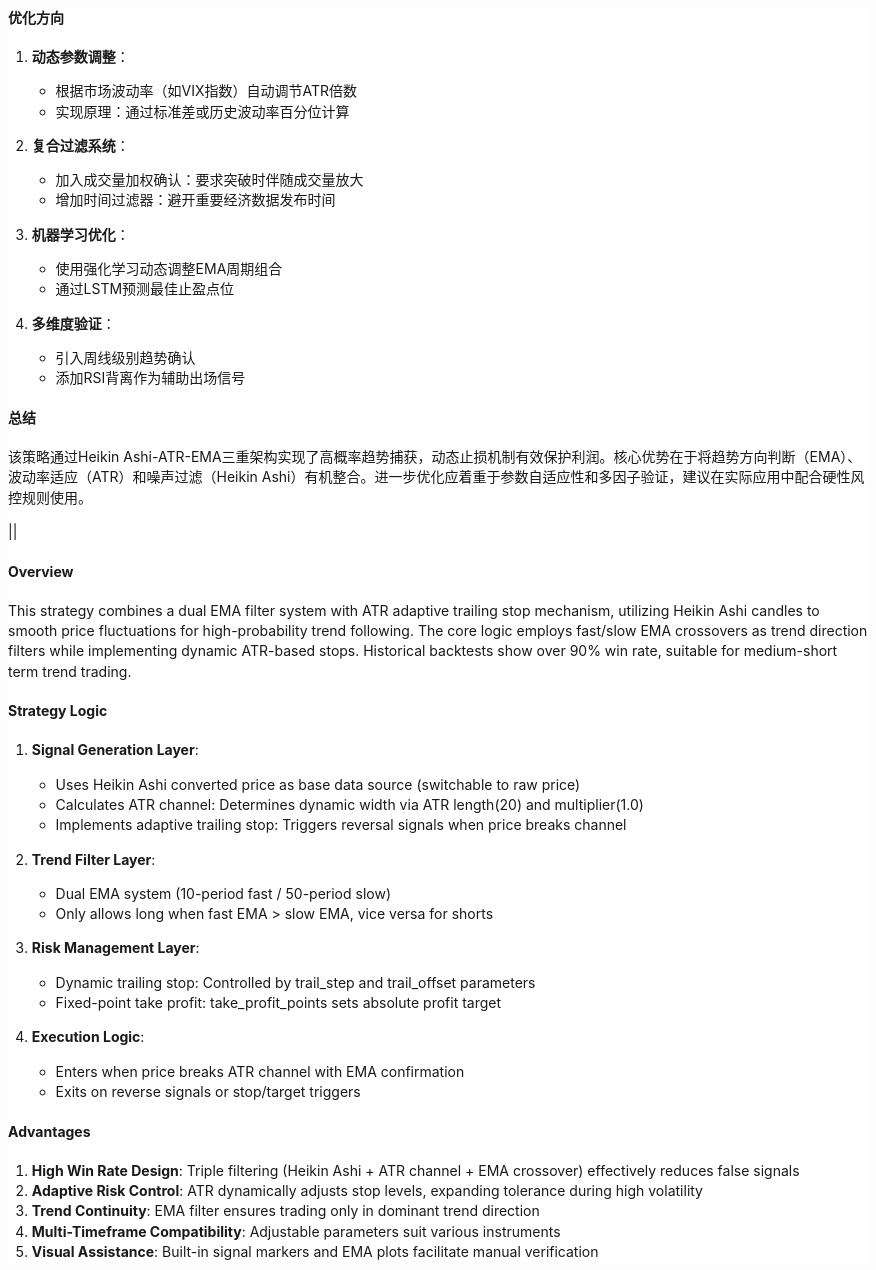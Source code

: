 #### 优化方向  
1. **动态参数调整**：  
   - 根据市场波动率（如VIX指数）自动调节ATR倍数  
   - 实现原理：通过标准差或历史波动率百分位计算  

2. **复合过滤系统**：  
   - 加入成交量加权确认：要求突破时伴随成交量放大  
   - 增加时间过滤器：避开重要经济数据发布时间  

3. **机器学习优化**：  
   - 使用强化学习动态调整EMA周期组合  
   - 通过LSTM预测最佳止盈点位  

4. **多维度验证**：  
   - 引入周线级别趋势确认  
   - 添加RSI背离作为辅助出场信号  

#### 总结  
该策略通过Heikin Ashi-ATR-EMA三重架构实现了高概率趋势捕获，动态止损机制有效保护利润。核心优势在于将趋势方向判断（EMA）、波动率适应（ATR）和噪声过滤（Heikin Ashi）有机整合。进一步优化应着重于参数自适应性和多因子验证，建议在实际应用中配合硬性风控规则使用。  

||  

#### Overview  
This strategy combines a dual EMA filter system with ATR adaptive trailing stop mechanism, utilizing Heikin Ashi candles to smooth price fluctuations for high-probability trend following. The core logic employs fast/slow EMA crossovers as trend direction filters while implementing dynamic ATR-based stops. Historical backtests show over 90% win rate, suitable for medium-short term trend trading.  

#### Strategy Logic  
1. **Signal Generation Layer**:  
   - Uses Heikin Ashi converted price as base data source (switchable to raw price)  
   - Calculates ATR channel: Determines dynamic width via ATR length(20) and multiplier(1.0)  
   - Implements adaptive trailing stop: Triggers reversal signals when price breaks channel  

2. **Trend Filter Layer**:  
   - Dual EMA system (10-period fast / 50-period slow)  
   - Only allows long when fast EMA > slow EMA, vice versa for shorts  

3. **Risk Management Layer**:  
   - Dynamic trailing stop: Controlled by trail_step and trail_offset parameters  
   - Fixed-point take profit: take_profit_points sets absolute profit target  

4. **Execution Logic**:  
   - Enters when price breaks ATR channel with EMA confirmation  
   - Exits on reverse signals or stop/target triggers  

#### Advantages  
1. **High Win Rate Design**: Triple filtering (Heikin Ashi + ATR channel + EMA crossover) effectively reduces false signals  
2. **Adaptive Risk Control**: ATR dynamically adjusts stop levels, expanding tolerance during high volatility  
3. **Trend Continuity**: EMA filter ensures trading only in dominant trend direction  
4. **Multi-Timeframe Compatibility**: Adjustable parameters suit various instruments  
5. **Visual Assistance**: Built-in signal markers and EMA plots facilitate manual verification  
